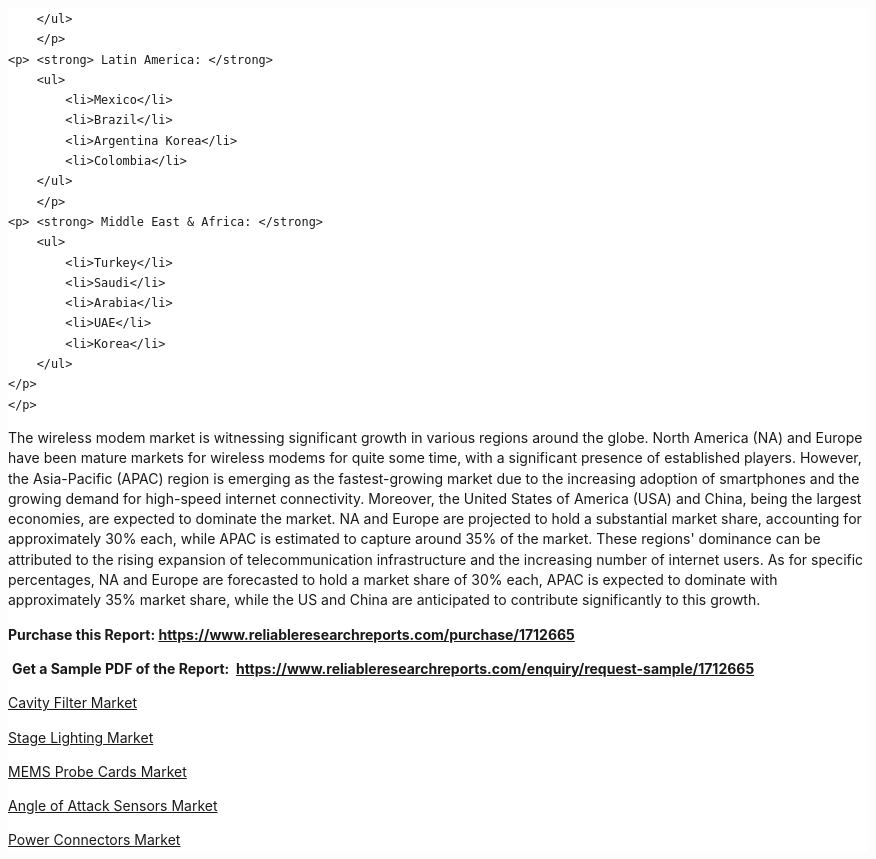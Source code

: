         </ul>
        </p> 
    <p> <strong> Latin America: </strong>
        <ul>
            <li>Mexico</li>
            <li>Brazil</li>
            <li>Argentina Korea</li>
            <li>Colombia</li>
        </ul>
        </p> 
    <p> <strong> Middle East & Africa: </strong>
        <ul>
            <li>Turkey</li>
            <li>Saudi</li>
            <li>Arabia</li>
            <li>UAE</li>
            <li>Korea</li>
        </ul>
    </p>
    </p>
<p><p>The wireless modem market is witnessing significant growth in various regions around the globe. North America (NA) and Europe have been mature markets for wireless modems for quite some time, with a significant presence of established players. However, the Asia-Pacific (APAC) region is emerging as the fastest-growing market due to the increasing adoption of smartphones and the growing demand for high-speed internet connectivity. Moreover, the United States of America (USA) and China, being the largest economies, are expected to dominate the market. NA and Europe are projected to hold a substantial market share, accounting for approximately 30% each, while APAC is estimated to capture around 35% of the market. These regions' dominance can be attributed to the rising expansion of telecommunication infrastructure and the increasing number of internet users. As for specific percentages, NA and Europe are forecasted to hold a market share of 30% each, APAC is expected to dominate with approximately 35% market share, while the US and China are anticipated to contribute significantly to this growth.</p></p>
<p><strong>Purchase this Report: <a href="https://www.reliableresearchreports.com/purchase/1712665">https://www.reliableresearchreports.com/purchase/1712665</a></strong></p>
<p>&nbsp;<strong>Get a Sample PDF of the Report:&nbsp;&nbsp;<a href="https://www.reliableresearchreports.com/enquiry/request-sample/1712665">https://www.reliableresearchreports.com/enquiry/request-sample/1712665</a></strong></p>
<p><strong></strong></p>
<p><p><a href="https://github.com/dzharov81/Market-Research-Report-List-2/blob/main/cavity-filter-market.md">Cavity Filter Market</a></p><p><a href="https://github.com/deliacustodio40/Market-Research-Report-List-2/blob/main/stage-lighting-market.md">Stage Lighting Market</a></p><p><a href="https://github.com/gshchiplitsov/Market-Research-Report-List-2/blob/main/mems-probe-cards-market.md">MEMS Probe Cards Market</a></p><p><a href="https://github.com/scarol104/Market-Research-Report-List-2/blob/main/angle-of-attack-sensors-market.md">Angle of Attack Sensors Market</a></p><p><a href="https://github.com/ambrozg/Market-Research-Report-List-2/blob/main/power-connectors-market.md">Power Connectors Market</a></p></p>